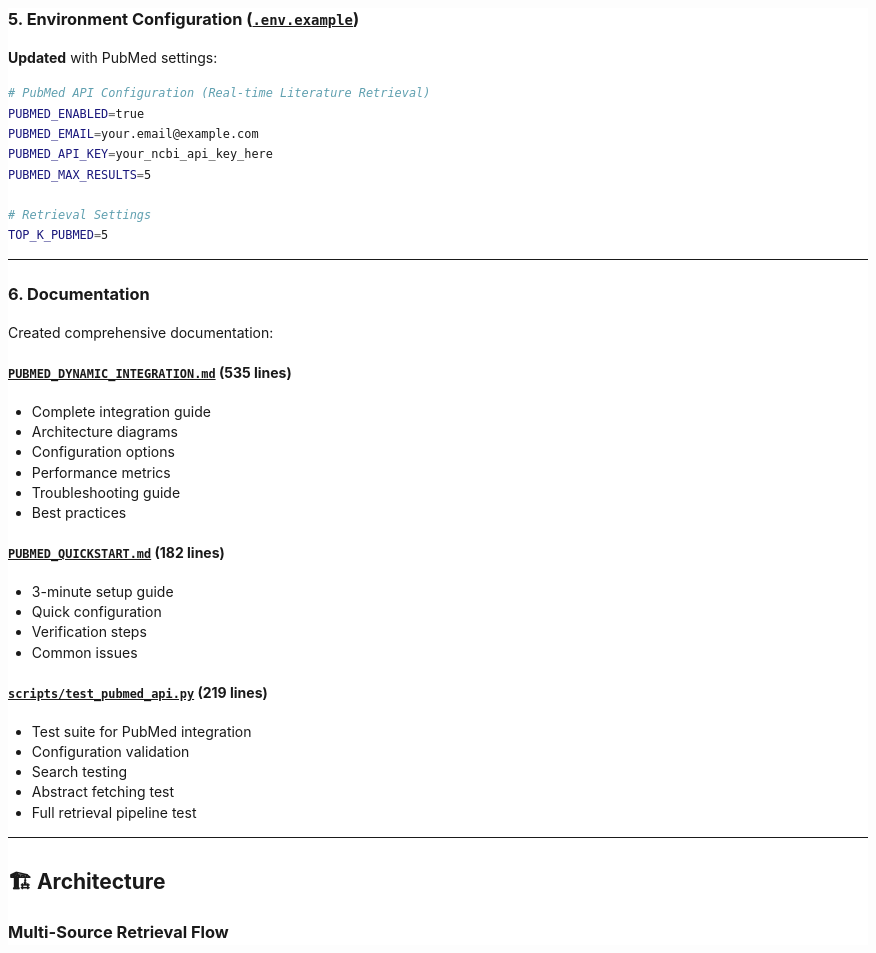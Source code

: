
### 5. **Environment Configuration** ([`.env.example`](.env.example))

**Updated** with PubMed settings:

```bash
# PubMed API Configuration (Real-time Literature Retrieval)
PUBMED_ENABLED=true
PUBMED_EMAIL=your.email@example.com
PUBMED_API_KEY=your_ncbi_api_key_here
PUBMED_MAX_RESULTS=5

# Retrieval Settings
TOP_K_PUBMED=5
```

---

### 6. **Documentation**

Created comprehensive documentation:

#### [`PUBMED_DYNAMIC_INTEGRATION.md`](PUBMED_DYNAMIC_INTEGRATION.md) (535 lines)
- Complete integration guide
- Architecture diagrams
- Configuration options
- Performance metrics
- Troubleshooting guide
- Best practices

#### [`PUBMED_QUICKSTART.md`](PUBMED_QUICKSTART.md) (182 lines)
- 3-minute setup guide
- Quick configuration
- Verification steps
- Common issues

#### [`scripts/test_pubmed_api.py`](scripts/test_pubmed_api.py) (219 lines)
- Test suite for PubMed integration
- Configuration validation
- Search testing
- Abstract fetching test
- Full retrieval pipeline test

---

## 🏗️ Architecture

### Multi-Source Retrieval Flow
